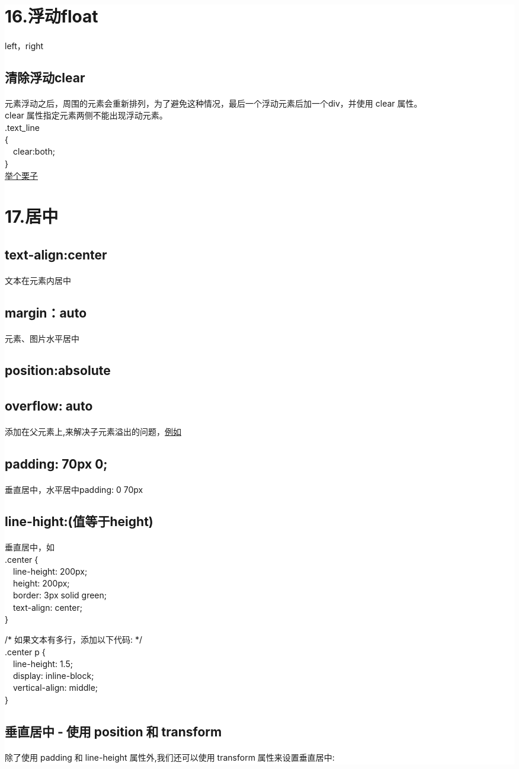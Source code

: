 # 16.浮动float
left，right

## 清除浮动clear
元素浮动之后，周围的元素会重新排列，为了避免这种情况，最后一个浮动元素后加一个div，并使用 clear 属性。  
clear 属性指定元素两侧不能出现浮动元素。  
.text_line  
{  
    &emsp;clear:both;  
}  
<a href='https://www.runoob.com/try/try2.php?filename=trycss_float_clear'>举个栗子</a>

# 17.居中
## text-align:center
文本在元素内居中
## margin：auto
元素、图片水平居中
## position:absolute
## overflow: auto
添加在父元素上,来解决子元素溢出的问题，<a href='https://www.runoob.com/try/try.php?filename=trycss_layout_clearfix'>例如</a>  
## padding: 70px 0;
垂直居中，水平居中padding: 0 70px
## line-hight:(值等于height)
垂直居中，如  
.center {  
    &emsp;line-height: 200px;  
    &emsp;height: 200px;  
    &emsp;border: 3px solid green;  
    &emsp;text-align: center;  
}  
 
/* 如果文本有多行，添加以下代码: */  
.center p {  
    &emsp;line-height: 1.5;  
    &emsp;display: inline-block;  
    &emsp;vertical-align: middle;  
}  
## 垂直居中 - 使用 position 和 transform
除了使用 padding 和 line-height 属性外,我们还可以使用 transform 属性来设置垂直居中:
